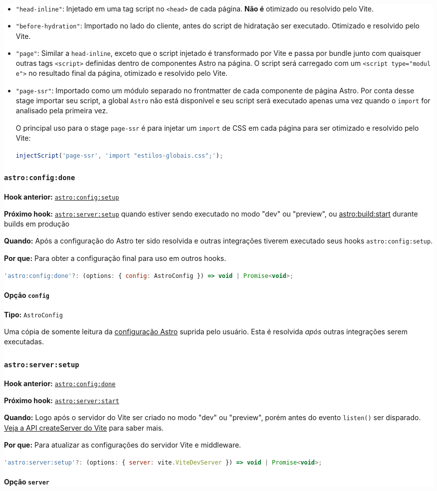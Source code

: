 - `"head-inline"`: Injetado em uma tag script no `<head>` de cada página. **Não é** otimizado ou resolvido pelo Vite.
- `"before-hydration"`: Importado no lado do cliente, antes do script de hidratação ser executado. Otimizado e resolvido pelo Vite.
- `"page"`: Similar a `head-inline`, exceto que o script injetado é transformado por Vite e passa por bundle junto com quaisquer outras tags `<script>` definidas dentro de componentes Astro na página. O script será carregado com um `<script type="module">` no resultado final da página, otimizado e resolvido pelo Vite.
- `"page-ssr"`: Importado como um módulo separado no frontmatter de cada componente de página Astro. Por conta desse stage importar seu script, a global `Astro` não está disponível e seu script será executado apenas uma vez quando o `import` for analisado pela primeira vez.

    O principal uso para o stage `page-ssr` é para injetar um `import` de CSS em cada página para ser otimizado e resolvido pelo Vite:
    ```js
    injectScript('page-ssr', 'import "estilos-globais.css";');
    ```

### `astro:config:done`

**Hook anterior:** [`astro:config:setup`](#astroconfigsetup)

**Próximo hook:** [`astro:server:setup`](#astroserversetup) quando estiver sendo executado no modo "dev" ou "preview", ou [astro:build:start](#astrobuildstart) durante builds em produção

**Quando:** Após a configuração do Astro ter sido resolvida e outras integrações tiverem executado seus hooks `astro:config:setup`.

**Por que:** Para obter a configuração final para uso em outros hooks.

```js
'astro:config:done'?: (options: { config: AstroConfig }) => void | Promise<void>;
```

#### Opção `config`

**Tipo:** `AstroConfig`

Uma cópia de somente leitura da [configuração Astro](/pt-br/reference/configuration-reference/) suprida pelo usuário. Esta é resolvida _após_ outras integrações serem executadas.

### `astro:server:setup`

**Hook anterior:** [`astro:config:done`](#astroconfigdone)

**Próximo hook:** [`astro:server:start`](#astroserverstart)

**Quando:** Logo após o servidor do Vite ser criado no modo "dev" ou "preview", porém antes do evento `listen()` ser disparado. [Veja a API createServer do Vite](https://vitejs.dev/guide/api-javascript.html#createserver) para saber mais.

**Por que:** Para atualizar as configurações do servidor Vite e middleware.

```js
'astro:server:setup'?: (options: { server: vite.ViteDevServer }) => void | Promise<void>;
```

#### Opção `server`
